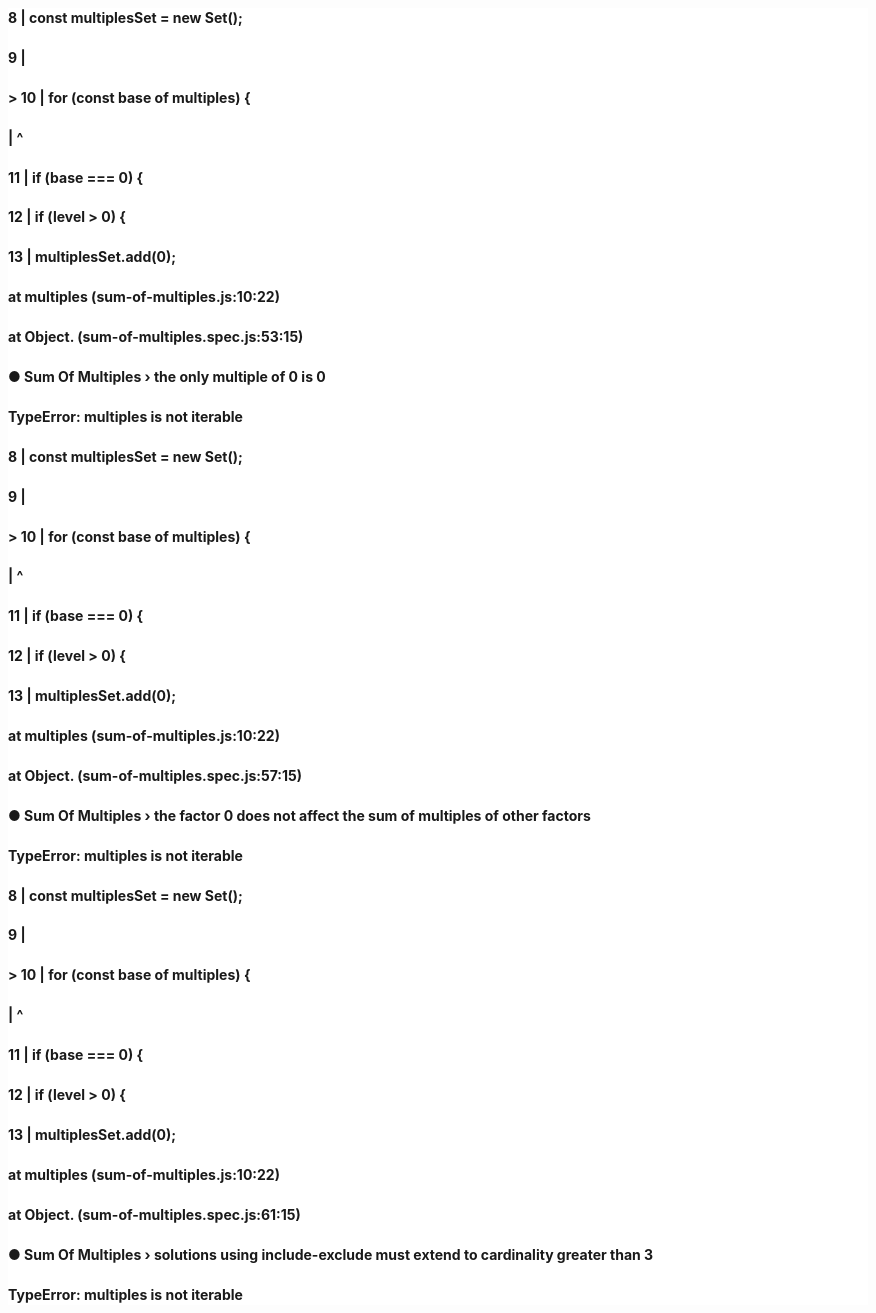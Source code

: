 ####        8 |   const multiplesSet = new Set();  
####        9 |     
####     > 10 |   for (const base of multiples) {  
####          |                      ^  
####       11 |     if (base === 0) {  
####       12 |       if (level > 0) {  
####       13 |         multiplesSet.add(0);  
####   
####       at multiples (sum-of-multiples.js:10:22)  
####       at Object.<anonymous> (sum-of-multiples.spec.js:53:15)  
####   
####   ● Sum Of Multiples › the only multiple of 0 is 0  
####   
####     TypeError: multiples is not iterable  
####   
####        8 |   const multiplesSet = new Set();  
####        9 |     
####     > 10 |   for (const base of multiples) {  
####          |                      ^  
####       11 |     if (base === 0) {  
####       12 |       if (level > 0) {  
####       13 |         multiplesSet.add(0);  
####   
####       at multiples (sum-of-multiples.js:10:22)  
####       at Object.<anonymous> (sum-of-multiples.spec.js:57:15)  
####   
####   ● Sum Of Multiples › the factor 0 does not affect the sum of multiples of other factors  
####   
####     TypeError: multiples is not iterable  
####   
####        8 |   const multiplesSet = new Set();  
####        9 |     
####     > 10 |   for (const base of multiples) {  
####          |                      ^  
####       11 |     if (base === 0) {  
####       12 |       if (level > 0) {  
####       13 |         multiplesSet.add(0);  
####   
####       at multiples (sum-of-multiples.js:10:22)  
####       at Object.<anonymous> (sum-of-multiples.spec.js:61:15)  
####   
####   ● Sum Of Multiples › solutions using include-exclude must extend to cardinality greater than 3  
####   
####     TypeError: multiples is not iterable  
####   